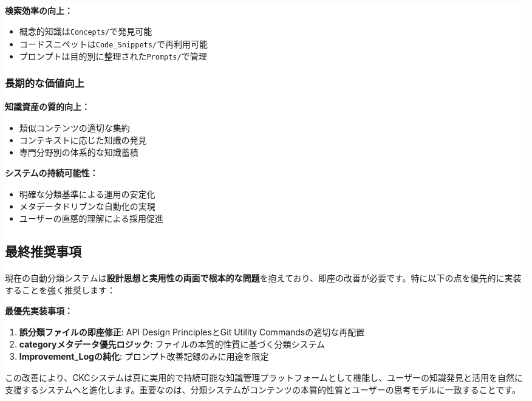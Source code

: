 **検索効率の向上：**
- 概念的知識は`Concepts/`で発見可能
- コードスニペットは`Code_Snippets/`で再利用可能
- プロンプトは目的別に整理された`Prompts/`で管理

### **長期的な価値向上**

**知識資産の質的向上：**
- 類似コンテンツの適切な集約
- コンテキストに応じた知識の発見
- 専門分野別の体系的な知識蓄積

**システムの持続可能性：**
- 明確な分類基準による運用の安定化
- メタデータドリブンな自動化の実現
- ユーザーの直感的理解による採用促進

## **最終推奨事項**

現在の自動分類システムは**設計思想と実用性の両面で根本的な問題**を抱えており、即座の改善が必要です。特に以下の点を優先的に実装することを強く推奨します：

**最優先実装事項：**
1. **誤分類ファイルの即座修正**: API Design PrinciplesとGit Utility Commandsの適切な再配置
2. **categoryメタデータ優先ロジック**: ファイルの本質的性質に基づく分類システム
3. **Improvement_Logの純化**: プロンプト改善記録のみに用途を限定

この改善により、CKCシステムは真に実用的で持続可能な知識管理プラットフォームとして機能し、ユーザーの知識発見と活用を自然に支援するシステムへと進化します。重要なのは、分類システムがコンテンツの本質的性質とユーザーの思考モデルに一致することです。
